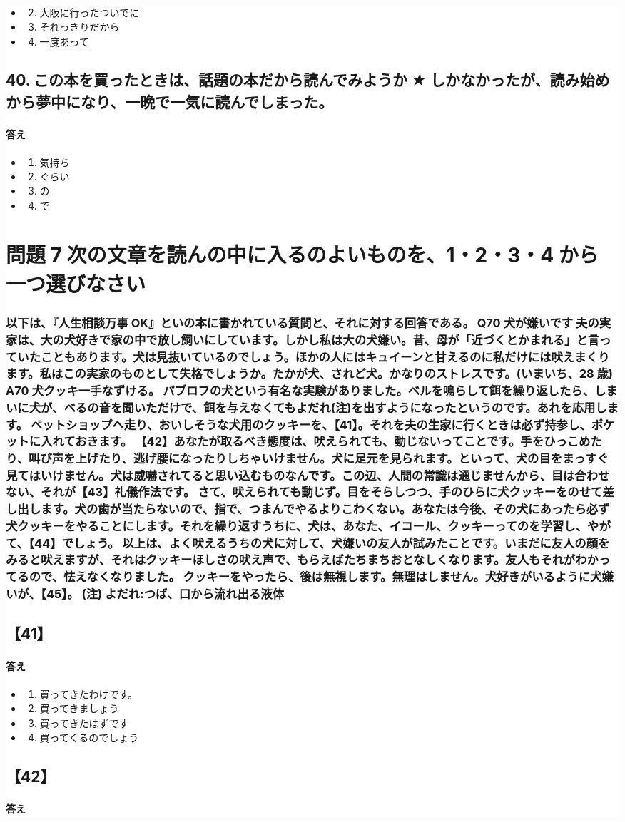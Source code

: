 - 2. 大阪に行ったついでに

- 3. それっきりだから

- 4. 一度あって

## 40. この本を買ったときは、話題の本だから読んでみようか _★_ しかなかったが、読み始めから夢中になり、一晩で一気に読んでしまった。

#### 答え

- 1. 気持ち

- 2. ぐらい

- 3. の

- 4. で

# 問題 7 次の文章を読んの中に入るのよいものを、1・2・3・4 から 一つ選びなさい

### 以下は、『人生相談万事 OK』といの本に書かれている質問と、それに対する回答である。 Q70 犬が嫌いです 夫の実家は、大の犬好きで家の中で放し飼いにしています。しかし私は大の犬嫌い。昔、母が「近づくとかまれる」と言っていたこともあります。犬は見抜いているのでしょう。ほかの人にはキュイーンと甘えるのに私だけには吠えまくります。私はこの実家のものとして失格でしょうか。たかが犬、されど犬。かなりのストレスです。(いまいち、28 歳) A70 犬クッキ一手なずける。 パブロフの犬という有名な実験がありました。ベルを鳴らして餌を繰り返したら、しまいに犬が、ベるの音を聞いただけで、餌を与えなくてもよだれ(注)を出すようになったというのです。あれを応用します。 ペットショップへ走り、おいしそうな犬用のクッキーを、【41】。それを夫の生家に行くときは必ず持参し、ポケットに入れておきます。 【42】あなたが取るべき態度は、吠えられても、動じないってことです。手をひっこめたり、叫び声を上げたり、逃げ腰になったりしちゃいけません。犬に足元を見られます。といって、犬の目をまっすぐ見てはいけません。犬は威嚇されてると思い込むものなんです。この辺、人間の常識は通じませんから、目は合わせない、それが【43】礼儀作法です。 さて、吠えられても動じず。目をそらしつつ、手のひらに犬クッキーをのせて差し出します。犬の歯が当たらないので、指で、つまんでやるよりこわくない。あなたは今後、その犬にあったら必ず犬クッキーをやることにします。それを繰り返すうちに、犬は、あなた、イコール、クッキーってのを学習し、やがて、【44】でしょう。 以上は、よく吠えるうちの犬に対して、犬嫌いの友人が試みたことです。いまだに友人の顔をみると吠えますが、それはクッキーほしさの吠え声で、もらえばたちまちおとなしくなります。友人もそれがわかってるので、怯えなくなりました。 クッキーをやったら、後は無視します。無理はしません。犬好きがいるように犬嫌いが、【45】。 (注) よだれ:つば、口から流れ出る液体

## 【41】

#### 答え

- 1. 買ってきたわけです。

- 2. 買ってきましょう

- 3. 買ってきたはずです

- 4. 買ってくるのでしょう

## 【42】

#### 答え
